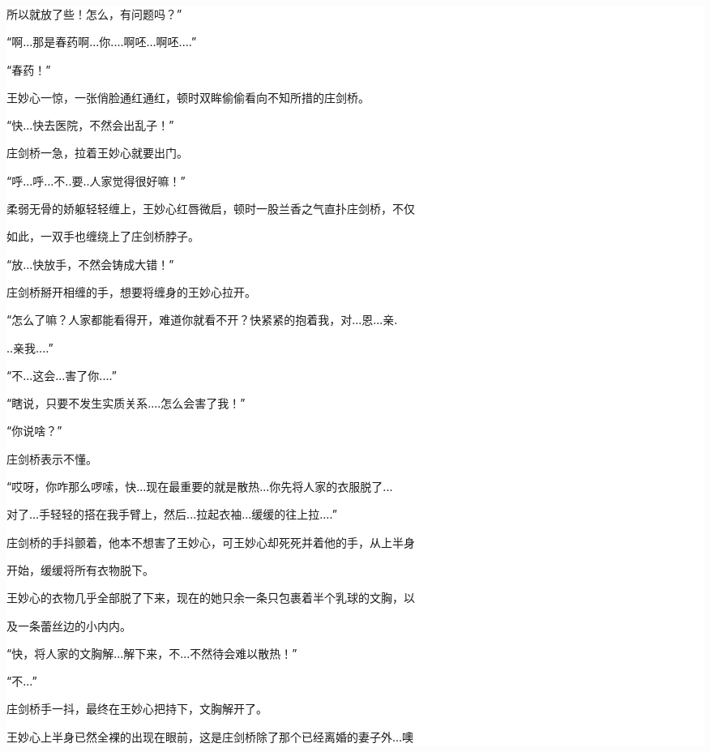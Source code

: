 所以就放了些！怎么，有问题吗？”



“啊...那是春药啊...你....啊呸...啊呸....”

“春药！”



王妙心一惊，一张俏脸通红通红，顿时双眸偷偷看向不知所措的庄剑桥。

“快...快去医院，不然会出乱子！”

庄剑桥一急，拉着王妙心就要出门。



“呼...呼...不..要..人家觉得很好嘛！”



柔弱无骨的娇躯轻轻缠上，王妙心红唇微启，顿时一股兰香之气直扑庄剑桥，不仅

如此，一双手也缠绕上了庄剑桥脖子。

“放...快放手，不然会铸成大错！”

庄剑桥掰开相缠的手，想要将缠身的王妙心拉开。



“怎么了嘛？人家都能看得开，难道你就看不开？快紧紧的抱着我，对...恩...亲.

..亲我....”

“不...这会...害了你....”

“瞎说，只要不发生实质关系....怎么会害了我！”



“你说啥？”

庄剑桥表示不懂。



“哎呀，你咋那么啰嗦，快...现在最重要的就是散热...你先将人家的衣服脱了...

对了...手轻轻的搭在我手臂上，然后...拉起衣袖...缓缓的往上拉....”

庄剑桥的手抖颤着，他本不想害了王妙心，可王妙心却死死并着他的手，从上半身

开始，缓缓将所有衣物脱下。

王妙心的衣物几乎全部脱了下来，现在的她只余一条只包裹着半个乳球的文胸，以

及一条蕾丝边的小内内。



“快，将人家的文胸解...解下来，不...不然待会难以散热！”



“不...”

庄剑桥手一抖，最终在王妙心把持下，文胸解开了。

王妙心上半身已然全裸的出现在眼前，这是庄剑桥除了那个已经离婚的妻子外...噢
